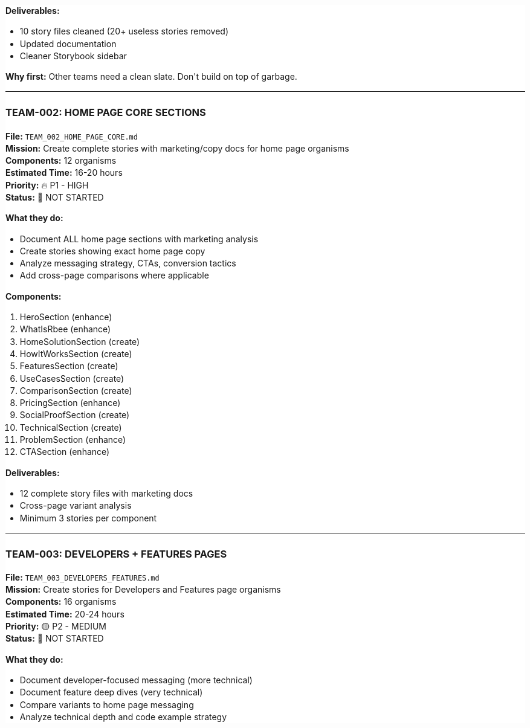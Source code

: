 **Deliverables:**
- 10 story files cleaned (20+ useless stories removed)
- Updated documentation
- Cleaner Storybook sidebar

**Why first:** Other teams need a clean slate. Don't build on top of garbage.

---

### TEAM-002: HOME PAGE CORE SECTIONS
**File:** `TEAM_002_HOME_PAGE_CORE.md`  
**Mission:** Create complete stories with marketing/copy docs for home page organisms  
**Components:** 12 organisms  
**Estimated Time:** 16-20 hours  
**Priority:** 🔥 P1 - HIGH  
**Status:** 🔴 NOT STARTED

**What they do:**
- Document ALL home page sections with marketing analysis
- Create stories showing exact home page copy
- Analyze messaging strategy, CTAs, conversion tactics
- Add cross-page comparisons where applicable

**Components:**
1. HeroSection (enhance)
2. WhatIsRbee (enhance)
3. HomeSolutionSection (create)
4. HowItWorksSection (create)
5. FeaturesSection (create)
6. UseCasesSection (create)
7. ComparisonSection (create)
8. PricingSection (enhance)
9. SocialProofSection (create)
10. TechnicalSection (create)
11. ProblemSection (enhance)
12. CTASection (enhance)

**Deliverables:**
- 12 complete story files with marketing docs
- Cross-page variant analysis
- Minimum 3 stories per component

---

### TEAM-003: DEVELOPERS + FEATURES PAGES
**File:** `TEAM_003_DEVELOPERS_FEATURES.md`  
**Mission:** Create stories for Developers and Features page organisms  
**Components:** 16 organisms  
**Estimated Time:** 20-24 hours  
**Priority:** 🟡 P2 - MEDIUM  
**Status:** 🔴 NOT STARTED

**What they do:**
- Document developer-focused messaging (more technical)
- Document feature deep dives (very technical)
- Compare variants to home page messaging
- Analyze technical depth and code example strategy
